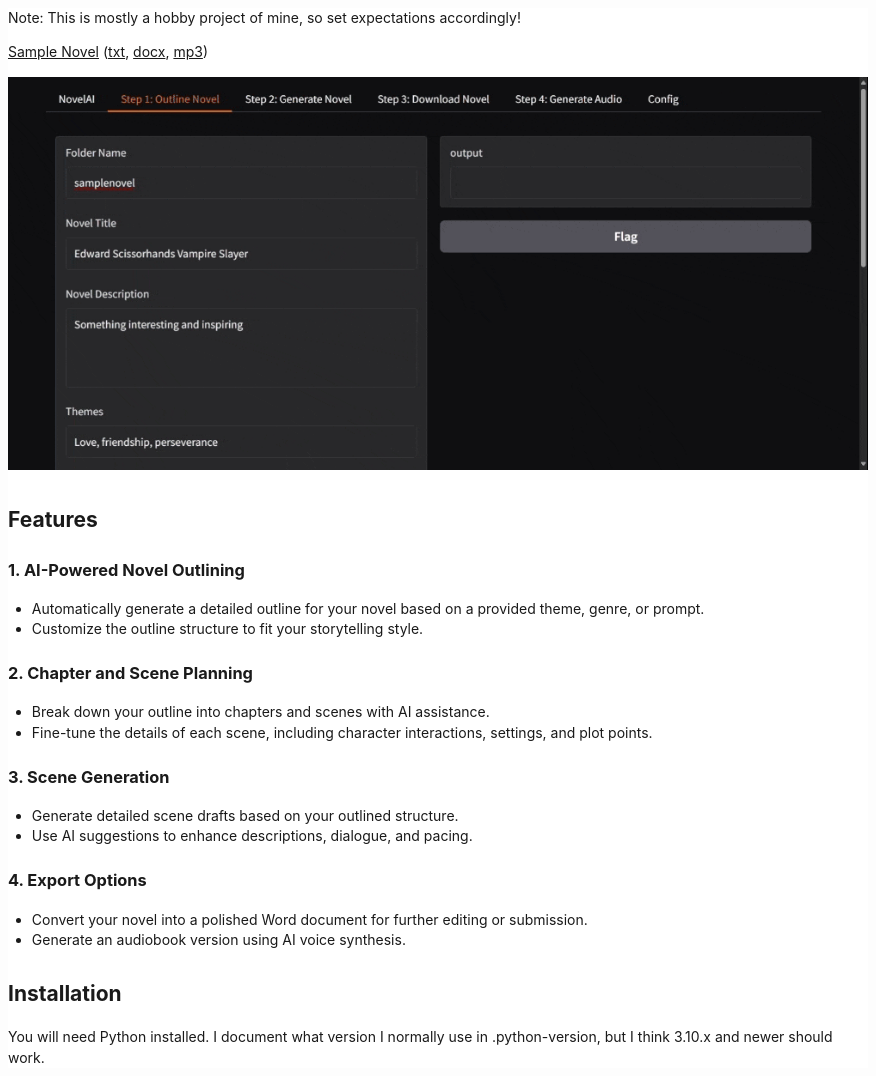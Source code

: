 Note: This is mostly a hobby project of mine, so set expectations accordingly! 

[Sample Novel](books/samplenovel) ([txt](books/samplenovel/book.md), [docx](books/samplenovel/book.docx), [mp3](books/samplenovel/audiobook.mp3))

![novelai.gif](novelai.gif)

## Features

### 1. **AI-Powered Novel Outlining**
   - Automatically generate a detailed outline for your novel based on a provided theme, genre, or prompt.
   - Customize the outline structure to fit your storytelling style.

### 2. **Chapter and Scene Planning**
   - Break down your outline into chapters and scenes with AI assistance.
   - Fine-tune the details of each scene, including character interactions, settings, and plot points.

### 3. **Scene Generation**
   - Generate detailed scene drafts based on your outlined structure.
   - Use AI suggestions to enhance descriptions, dialogue, and pacing.

### 4. **Export Options**
   - Convert your novel into a polished Word document for further editing or submission.
   - Generate an audiobook version using AI voice synthesis.

## Installation

You will need Python installed. I document what version I normally use in .python-version, but I think 3.10.x and newer should work. 

